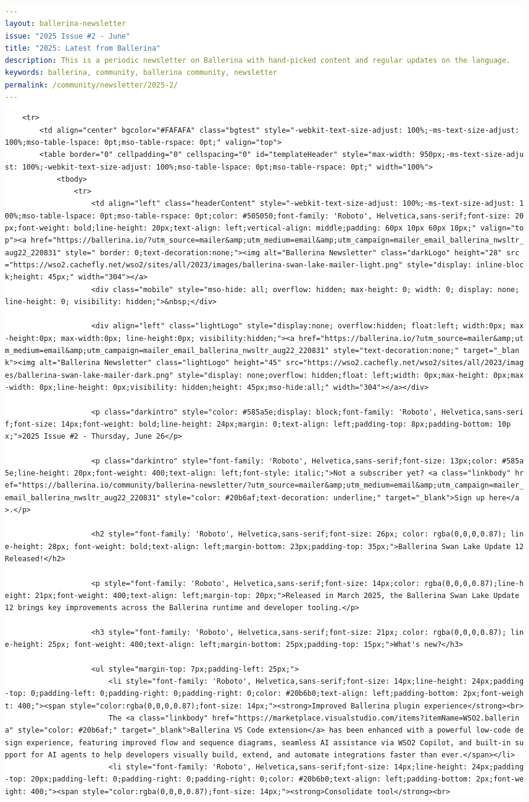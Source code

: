 ```yaml
---
layout: ballerina-newsletter
issue: "2025 Issue #2 - June"
title: "2025: Latest from Ballerina"
description: This is a periodic newsletter on Ballerina with hand-picked content and regular updates on the language.
keywords: ballerina, community, ballerina community, newsletter
permalink: /community/newsletter/2025-2/
---
```

		<tr>
			<td align="center" bgcolor="#FAFAFA" class="bgtest" style="-webkit-text-size-adjust: 100%;-ms-text-size-adjust: 100%;mso-table-lspace: 0pt;mso-table-rspace: 0pt;" valign="top">
			<table border="0" cellpadding="0" cellspacing="0" id="templateHeader" style="max-width: 950px;-ms-text-size-adjust: 100%;-webkit-text-size-adjust: 100%;mso-table-lspace: 0pt;mso-table-rspace: 0pt;" width="100%">
				<tbody>
					<tr>
						<td align="left" class="headerContent" style="-webkit-text-size-adjust: 100%;-ms-text-size-adjust: 100%;mso-table-lspace: 0pt;mso-table-rspace: 0pt;color: #505050;font-family: 'Roboto', Helvetica,sans-serif;font-size: 20px;font-weight: bold;line-height: 20px;text-align: left;vertical-align: middle;padding: 60px 10px 60px 10px;" valign="top"><a href="https://ballerina.io/?utm_source=mailer&amp;utm_medium=email&amp;utm_campaign=mailer_email_ballerina_nwsltr_aug22_220831" style=" border: 0;text-decoration:none;"><img alt="Ballerina Newsletter" class="darkLogo" height="28" src="https://wso2.cachefly.net/wso2/sites/all/2023/images/ballerina-swan-lake-mailer-light.png" style="display: inline-block;height: 45px;" width="304"></a>
						<div class="mobile" style="mso-hide: all; overflow: hidden; max-height: 0; width: 0; display: none; line-height: 0; visibility: hidden;">&nbsp;</div>

						<div align="left" class="lightLogo" style="display:none; overflow:hidden; float:left; width:0px; max-height:0px; max-width:0px; line-height:0px; visibility:hidden;"><a href="https://ballerina.io/?utm_source=mailer&amp;utm_medium=email&amp;utm_campaign=mailer_email_ballerina_nwsltr_aug22_220831" style="text-decoration:none;" target="_blank"><img alt="Ballerina Newsletter" class="lightLogo" height="45" src="https://wso2.cachefly.net/wso2/sites/all/2023/images/ballerina-swan-lake-mailer-dark.png" style="display: none;overflow: hidden;float: left;width: 0px;max-height: 0px;max-width: 0px;line-height: 0px;visibility: hidden;height: 45px;mso-hide:all;" width="304"></a></div>

						<p class="darkintro" style="color: #585a5e;display: block;font-family: 'Roboto', Helvetica,sans-serif;font-size: 14px;font-weight: bold;line-height: 24px;margin: 0;text-align: left;padding-top: 8px;padding-bottom: 10px;">2025 Issue #2 - Thursday, June 26</p>

						<p class="darkintro" style="font-family: 'Roboto', Helvetica,sans-serif;font-size: 13px;color: #585a5e;line-height: 20px;font-weight: 400;text-align: left;font-style: italic;">Not a subscriber yet? <a class="linkbody" href="https://ballerina.io/community/ballerina-newsletter/?utm_source=mailer&amp;utm_medium=email&amp;utm_campaign=mailer_email_ballerina_nwsltr_aug22_220831" style="color: #20b6af;text-decoration: underline;" target="_blank">Sign up here</a>.</p>

						<h2 style="font-family: 'Roboto', Helvetica,sans-serif;font-size: 26px; color: rgba(0,0,0,0.87); line-height: 28px; font-weight: bold;text-align: left;margin-bottom: 23px;padding-top: 35px;">Ballerina Swan Lake Update 12 Released!</h2>

						<p style="font-family: 'Roboto', Helvetica,sans-serif;font-size: 14px;color: rgba(0,0,0,0.87);line-height: 21px;font-weight: 400;text-align: left;margin-top: 20px;">Released in March 2025, the Ballerina Swan Lake Update 12 brings key improvements across the Ballerina runtime and developer tooling.</p>

						<h3 style="font-family: 'Roboto', Helvetica,sans-serif;font-size: 21px; color: rgba(0,0,0,0.87); line-height: 25px; font-weight: 400;text-align: left;margin-bottom: 25px;padding-top: 15px;">What's new?</h3>

						<ul style="margin-top: 7px;padding-left: 25px;">
							<li style="font-family: 'Roboto', Helvetica,sans-serif;font-size: 14px;line-height: 24px;padding-top: 0;padding-left: 0;padding-right: 0;padding-right: 0;color: #20b6b0;text-align: left;padding-bottom: 2px;font-weight: 400;"><span style="color:rgba(0,0,0,0.87);font-size: 14px;"><strong>Improved Ballerina plugin experience</strong><br>
							The <a class="linkbody" href="https://marketplace.visualstudio.com/items?itemName=WSO2.ballerina" style="color: #20b6af;" target="_blank">Ballerina VS Code extension</a> has been enhanced with a powerful low-code design experience, featuring improved flow and sequence diagrams, seamless AI assistance via WSO2 Copilot, and built-in support for AI agents to help developers visually build, extend, and automate integrations faster than ever.</span></li>
							<li style="font-family: 'Roboto', Helvetica,sans-serif;font-size: 14px;line-height: 24px;padding-top: 20px;padding-left: 0;padding-right: 0;padding-right: 0;color: #20b6b0;text-align: left;padding-bottom: 2px;font-weight: 400;"><span style="color:rgba(0,0,0,0.87);font-size: 14px;"><strong>Consolidate tool</strong><br>